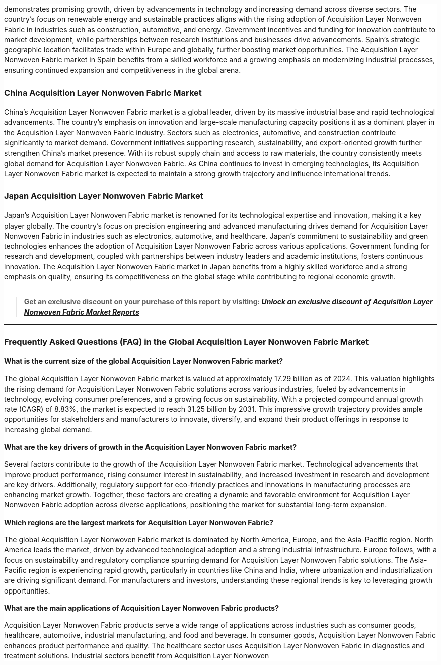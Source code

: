 demonstrates promising growth, driven by advancements in technology and increasing demand across diverse sectors. The country&rsquo;s focus on renewable energy and sustainable practices aligns with the rising adoption of Acquisition Layer Nonwoven Fabric in industries such as construction, automotive, and energy. Government incentives and funding for innovation contribute to market development, while partnerships between research institutions and businesses drive advancements. Spain&rsquo;s strategic geographic location facilitates trade within Europe and globally, further boosting market opportunities. The Acquisition Layer Nonwoven Fabric market in Spain benefits from a skilled workforce and a growing emphasis on modernizing industrial processes, ensuring continued expansion and competitiveness in the global arena.</p><h3>China Acquisition Layer Nonwoven Fabric Market</h3><p>China&rsquo;s Acquisition Layer Nonwoven Fabric market is a global leader, driven by its massive industrial base and rapid technological advancements. The country&rsquo;s emphasis on innovation and large-scale manufacturing capacity positions it as a dominant player in the Acquisition Layer Nonwoven Fabric industry. Sectors such as electronics, automotive, and construction contribute significantly to market demand. Government initiatives supporting research, sustainability, and export-oriented growth further strengthen China&rsquo;s market presence. With its robust supply chain and access to raw materials, the country consistently meets global demand for Acquisition Layer Nonwoven Fabric. As China continues to invest in emerging technologies, its Acquisition Layer Nonwoven Fabric market is expected to maintain a strong growth trajectory and influence international trends.</p><h3>Japan Acquisition Layer Nonwoven Fabric Market</h3><p>Japan&rsquo;s Acquisition Layer Nonwoven Fabric market is renowned for its technological expertise and innovation, making it a key player globally. The country&rsquo;s focus on precision engineering and advanced manufacturing drives demand for Acquisition Layer Nonwoven Fabric in industries such as electronics, automotive, and healthcare. Japan&rsquo;s commitment to sustainability and green technologies enhances the adoption of Acquisition Layer Nonwoven Fabric across various applications. Government funding for research and development, coupled with partnerships between industry leaders and academic institutions, fosters continuous innovation. The Acquisition Layer Nonwoven Fabric market in Japan benefits from a highly skilled workforce and a strong emphasis on quality, ensuring its competitiveness on the global stage while contributing to regional economic growth.</p><hr /><blockquote><p><strong>Get an exclusive discount on your purchase of this report by visiting: <em><a href="://marketresearchpulse.com/ask-for-discount/101096?utm_source=Github&amp;utm_medium=030">Unlock an exclusive discount of Acquisition Layer Nonwoven Fabric Market Reports</a></em>&nbsp;</strong></p></blockquote><hr /><h3>Frequently Asked Questions (FAQ) in the Global Acquisition Layer Nonwoven Fabric Market</h3><p><strong>What is the current size of the global Acquisition Layer Nonwoven Fabric market?</strong></p><p>The global Acquisition Layer Nonwoven Fabric market is valued at approximately 17.29 billion as of 2024. This valuation highlights the rising demand for Acquisition Layer Nonwoven Fabric solutions across various industries, fueled by advancements in technology, evolving consumer preferences, and a growing focus on sustainability. With a projected compound annual growth rate (CAGR) of 8.83%, the market is expected to reach 31.25 billion by 2031. This impressive growth trajectory provides ample opportunities for stakeholders and manufacturers to innovate, diversify, and expand their product offerings in response to increasing global demand.</p><p><strong>What are the key drivers of growth in the Acquisition Layer Nonwoven Fabric market?</strong></p><p>Several factors contribute to the growth of the Acquisition Layer Nonwoven Fabric market. Technological advancements that improve product performance, rising consumer interest in sustainability, and increased investment in research and development are key drivers. Additionally, regulatory support for eco-friendly practices and innovations in manufacturing processes are enhancing market growth. Together, these factors are creating a dynamic and favorable environment for Acquisition Layer Nonwoven Fabric adoption across diverse applications, positioning the market for substantial long-term expansion.</p><p><strong>Which regions are the largest markets for Acquisition Layer Nonwoven Fabric?</strong></p><p>The global Acquisition Layer Nonwoven Fabric market is dominated by North America, Europe, and the Asia-Pacific region. North America leads the market, driven by advanced technological adoption and a strong industrial infrastructure. Europe follows, with a focus on sustainability and regulatory compliance spurring demand for Acquisition Layer Nonwoven Fabric solutions. The Asia-Pacific region is experiencing rapid growth, particularly in countries like China and India, where urbanization and industrialization are driving significant demand. For manufacturers and investors, understanding these regional trends is key to leveraging growth opportunities.</p><p><strong>What are the main applications of Acquisition Layer Nonwoven Fabric products?</strong></p><p>Acquisition Layer Nonwoven Fabric products serve a wide range of applications across industries such as consumer goods, healthcare, automotive, industrial manufacturing, and food and beverage. In consumer goods, Acquisition Layer Nonwoven Fabric enhances product performance and quality. The healthcare sector uses Acquisition Layer Nonwoven Fabric in diagnostics and treatment solutions. Industrial sectors benefit from Acquisition Layer Nonwoven